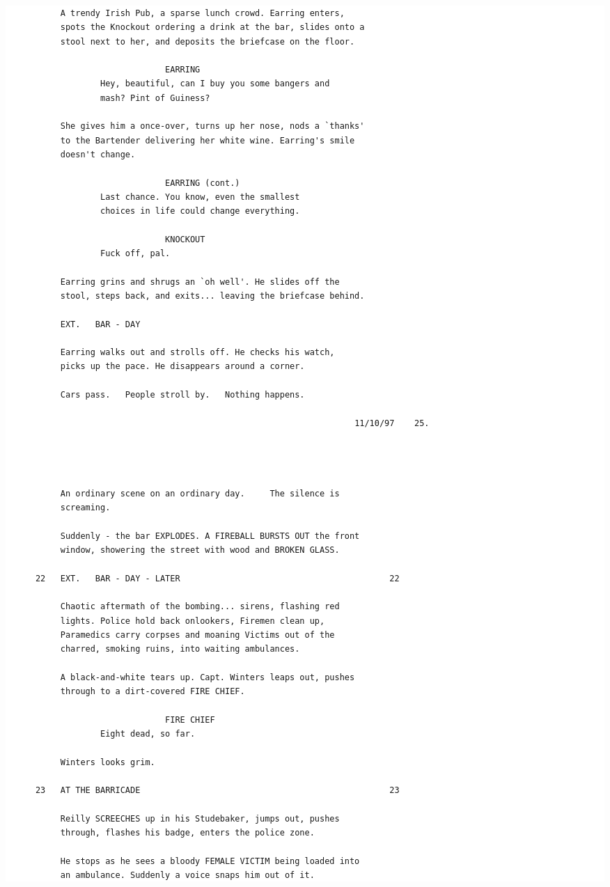                A trendy Irish Pub, a sparse lunch crowd. Earring enters,
               spots the Knockout ordering a drink at the bar, slides onto a
               stool next to her, and deposits the briefcase on the floor.
          
                                    EARRING
                       Hey, beautiful, can I buy you some bangers and
                       mash? Pint of Guiness?
          
               She gives him a once-over, turns up her nose, nods a `thanks'
               to the Bartender delivering her white wine. Earring's smile
               doesn't change.
          
                                    EARRING (cont.)
                       Last chance. You know, even the smallest
                       choices in life could change everything.
          
                                    KNOCKOUT
                       Fuck off, pal.
          
               Earring grins and shrugs an `oh well'. He slides off the
               stool, steps back, and exits... leaving the briefcase behind.
          
               EXT.   BAR - DAY
          
               Earring walks out and strolls off. He checks his watch,
               picks up the pace. He disappears around a corner.
          
               Cars pass.   People stroll by.   Nothing happens.
          
                                                                          11/10/97    25.
          
          
          
          
               An ordinary scene on an ordinary day.     The silence is
               screaming.
          
               Suddenly - the bar EXPLODES. A FIREBALL BURSTS OUT the front
               window, showering the street with wood and BROKEN GLASS.
          
          22   EXT.   BAR - DAY - LATER                                          22
          
               Chaotic aftermath of the bombing... sirens, flashing red
               lights. Police hold back onlookers, Firemen clean up,
               Paramedics carry corpses and moaning Victims out of the
               charred, smoking ruins, into waiting ambulances.
          
               A black-and-white tears up. Capt. Winters leaps out, pushes
               through to a dirt-covered FIRE CHIEF.
          
                                    FIRE CHIEF
                       Eight dead, so far.
          
               Winters looks grim.
          
          23   AT THE BARRICADE                                                  23
          
               Reilly SCREECHES up in his Studebaker, jumps out, pushes
               through, flashes his badge, enters the police zone.
          
               He stops as he sees a bloody FEMALE VICTIM being loaded into
               an ambulance. Suddenly a voice snaps him out of it.
          